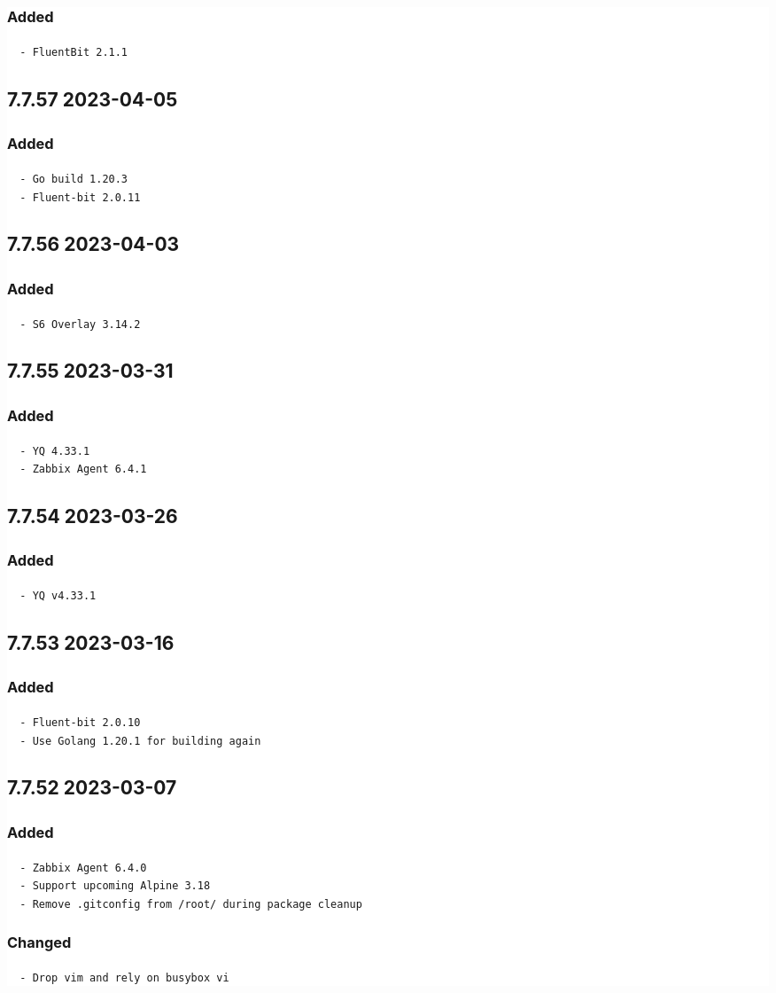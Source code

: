    ### Added
      - FluentBit 2.1.1


## 7.7.57 2023-04-05 <dave at tiredofit dot ca>

   ### Added
      - Go build 1.20.3
      - Fluent-bit 2.0.11


## 7.7.56 2023-04-03 <dave at tiredofit dot ca>

   ### Added
      - S6 Overlay 3.14.2


## 7.7.55 2023-03-31 <dave at tiredofit dot ca>

   ### Added
      - YQ 4.33.1
      - Zabbix Agent 6.4.1


## 7.7.54 2023-03-26 <dave at tiredofit dot ca>

   ### Added
      - YQ v4.33.1


## 7.7.53 2023-03-16 <dave at tiredofit dot ca>

   ### Added
      - Fluent-bit 2.0.10
      - Use Golang 1.20.1 for building again


## 7.7.52 2023-03-07 <dave at tiredofit dot ca>

   ### Added
      - Zabbix Agent 6.4.0
      - Support upcoming Alpine 3.18
      - Remove .gitconfig from /root/ during package cleanup

   ### Changed
      - Drop vim and rely on busybox vi

